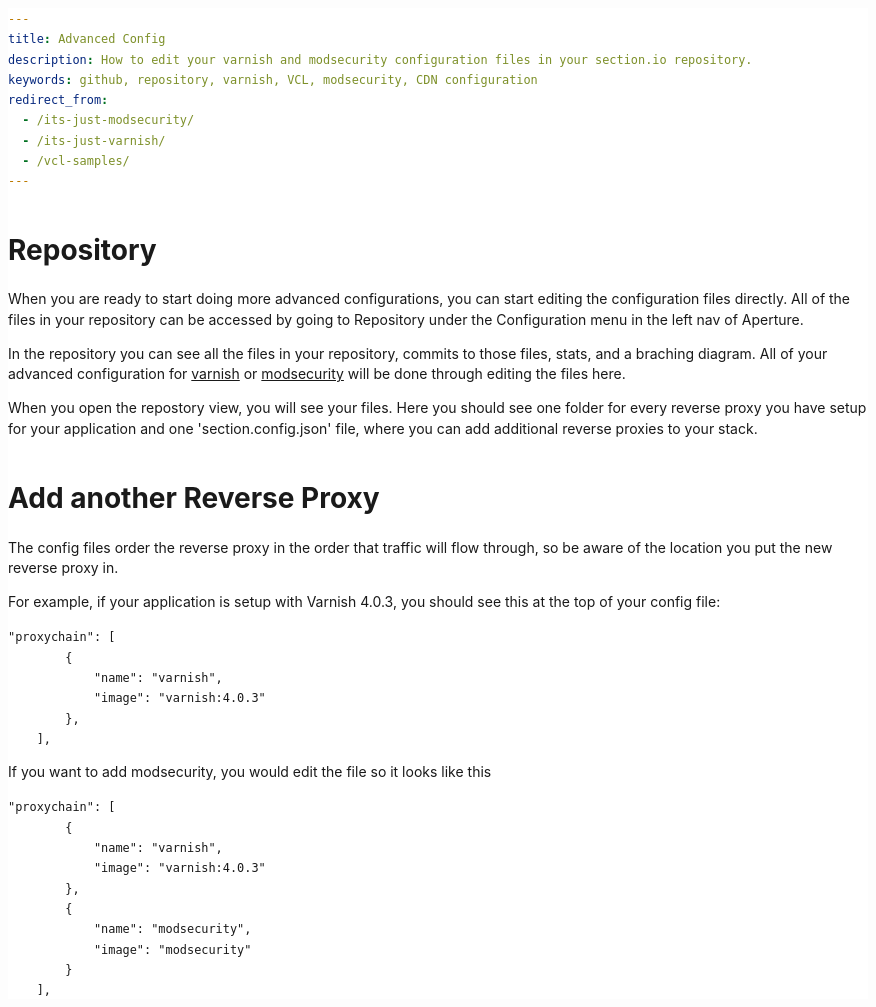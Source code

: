 ```yaml
---
title: Advanced Config
description: How to edit your varnish and modsecurity configuration files in your section.io repository.
keywords: github, repository, varnish, VCL, modsecurity, CDN configuration
redirect_from:
  - /its-just-modsecurity/
  - /its-just-varnish/
  - /vcl-samples/
---
```

Repository
========================
When you are ready to start doing more advanced configurations, you can start editing the configuration files directly. All of the files in your repository can be accessed by going to Repository under the Configuration menu in the left nav of Aperture.

In the repository you can see all the files in your repository, commits to those files, stats, and a braching diagram. All of your advanced configuration for [varnish](#varnish-configuration) or [modsecurity](#modsecurity-configuration) will be done through editing the files here.

When you open the repostory view, you will see your files. Here you should see one folder for every reverse proxy you have setup for your application and one 'section.config.json' file, where you can add additional reverse proxies to your stack.

# Add another Reverse Proxy
The config files order the reverse proxy in the order that traffic will flow through, so be aware of the location you put the new reverse proxy in.

For example, if your application is setup with Varnish 4.0.3, you should see this at the top of your config file:

	"proxychain": [
	        {
	            "name": "varnish",
	            "image": "varnish:4.0.3"
	        },
	    ],


If you want to add modsecurity, you would edit the file so it looks like this

	"proxychain": [
	        {
	            "name": "varnish",
	            "image": "varnish:4.0.3"
	        },
	        {
	            "name": "modsecurity",
	            "image": "modsecurity"
	        }
	    ],
